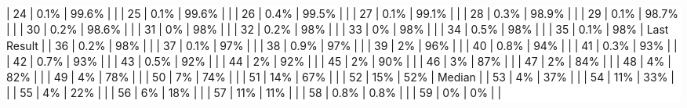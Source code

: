 | 24 | 0.1% | 99.6% |  |
| 25 | 0.1% | 99.6% |  |
| 26 | 0.4% | 99.5% |  |
| 27 | 0.1% | 99.1% |  |
| 28 | 0.3% | 98.9% |  |
| 29 | 0.1% | 98.7% |  |
| 30 | 0.2% | 98.6% |  |
| 31 | 0% | 98% |  |
| 32 | 0.2% | 98% |  |
| 33 | 0% | 98% |  |
| 34 | 0.5% | 98% |  |
| 35 | 0.1% | 98% | Last Result |
| 36 | 0.2% | 98% |  |
| 37 | 0.1% | 97% |  |
| 38 | 0.9% | 97% |  |
| 39 | 2% | 96% |  |
| 40 | 0.8% | 94% |  |
| 41 | 0.3% | 93% |  |
| 42 | 0.7% | 93% |  |
| 43 | 0.5% | 92% |  |
| 44 | 2% | 92% |  |
| 45 | 2% | 90% |  |
| 46 | 3% | 87% |  |
| 47 | 2% | 84% |  |
| 48 | 4% | 82% |  |
| 49 | 4% | 78% |  |
| 50 | 7% | 74% |  |
| 51 | 14% | 67% |  |
| 52 | 15% | 52% | Median |
| 53 | 4% | 37% |  |
| 54 | 11% | 33% |  |
| 55 | 4% | 22% |  |
| 56 | 6% | 18% |  |
| 57 | 11% | 11% |  |
| 58 | 0.8% | 0.8% |  |
| 59 | 0% | 0% |  |
